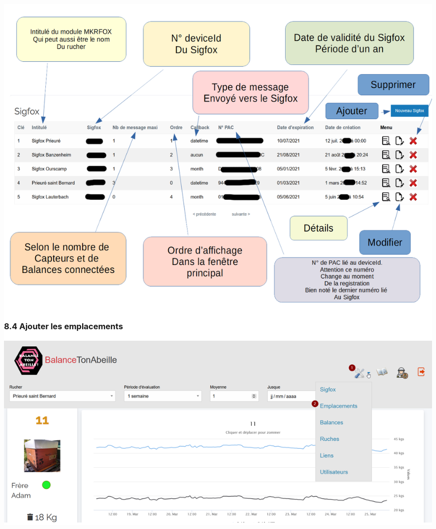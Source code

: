 
![Alt text](blob/master/sigfox-web.png "Réglage des paramètres du sigfox côté web - 2")

### 8.4 Ajouter les emplacements
![Alt text](blob/master/balance4.png "Ajouter un emplacement")